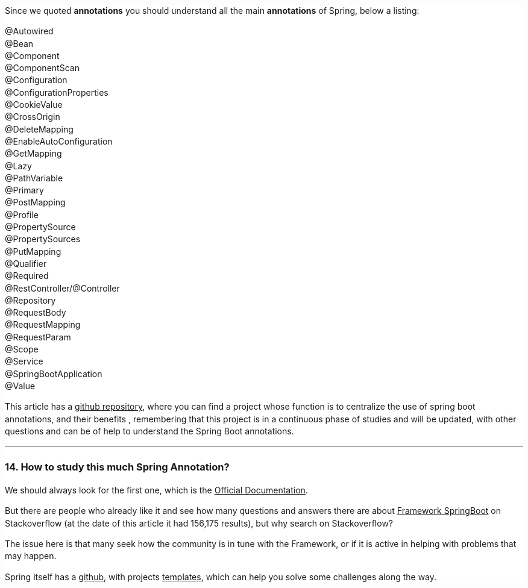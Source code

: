 Since we quoted **annotations** you should understand all the main **annotations** of Spring, below a listing:

@Autowired <br/>
@Bean <br/>
@Component <br/>
@ComponentScan <br/>
@Configuration <br/>
@ConfigurationProperties<br/> 
@CookieValue <br/>
@CrossOrigin <br/>
@DeleteMapping <br/>
@EnableAutoConfiguration<br/> 
@GetMapping <br/>
@Lazy <br/>
@PathVariable<br/> 
@Primary <br/>
@PostMapping <br/>
@Profile <br/>
@PropertySource <br/>
@PropertySources <br/>
@PutMapping <br/>
@Qualifier <br/>
@Required <br/>
@RestController/@Controller <br/>
@Repository <br/>
@RequestBody <br/>
@RequestMapping <br/>
@RequestParam <br/>
@Scope <br/>
@Service <br/>
@SpringBootApplication<br/> 
@Value <br/>

This article has a [github repository](https://github.com/weder96/spring-boot-annotation-tips), where you can find a project whose function is to centralize the use of spring boot annotations, and their benefits , remembering that this project is in a continuous phase of studies and will be updated, with other questions and can be of help to understand the Spring Boot annotations.

-------------------------------------------------- -------------------------------------------------- -------
### **14. How to study this much Spring Annotation?**

We should always look for the first one, which is the [Official Documentation](https://docs.spring.io/spring-boot/docs/current/reference/htmlsingle/#getting-started).

But there are people who already like it and see how many questions and answers there are about [Framework SpringBoot](https://stackoverflow.com/search?q=spring+boot) on Stackoverflow (at the date of this article it had 156,175 results), but why search on Stackoverflow?

The issue here is that many seek how the community is in tune with the Framework, or if it is active in helping with problems that may happen.

Spring itself has a [github](https://github.com/spring-projects/spring-boot), with projects [templates](https://github.com/spring-projects/spring-boot/tree/main/spring-boot-project), which can help you solve some challenges along the way.
